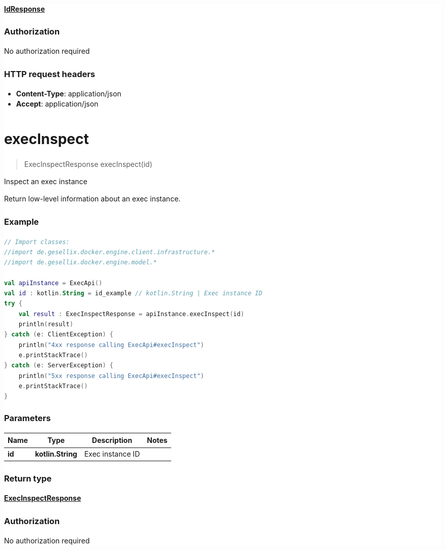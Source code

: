 [**IdResponse**](IdResponse.md)

### Authorization

No authorization required

### HTTP request headers

 - **Content-Type**: application/json
 - **Accept**: application/json

<a name="execInspect"></a>
# **execInspect**
> ExecInspectResponse execInspect(id)

Inspect an exec instance

Return low-level information about an exec instance.

### Example
```kotlin
// Import classes:
//import de.gesellix.docker.engine.client.infrastructure.*
//import de.gesellix.docker.engine.model.*

val apiInstance = ExecApi()
val id : kotlin.String = id_example // kotlin.String | Exec instance ID
try {
    val result : ExecInspectResponse = apiInstance.execInspect(id)
    println(result)
} catch (e: ClientException) {
    println("4xx response calling ExecApi#execInspect")
    e.printStackTrace()
} catch (e: ServerException) {
    println("5xx response calling ExecApi#execInspect")
    e.printStackTrace()
}
```

### Parameters

Name | Type | Description  | Notes
------------- | ------------- | ------------- | -------------
 **id** | **kotlin.String**| Exec instance ID |

### Return type

[**ExecInspectResponse**](ExecInspectResponse.md)

### Authorization

No authorization required
